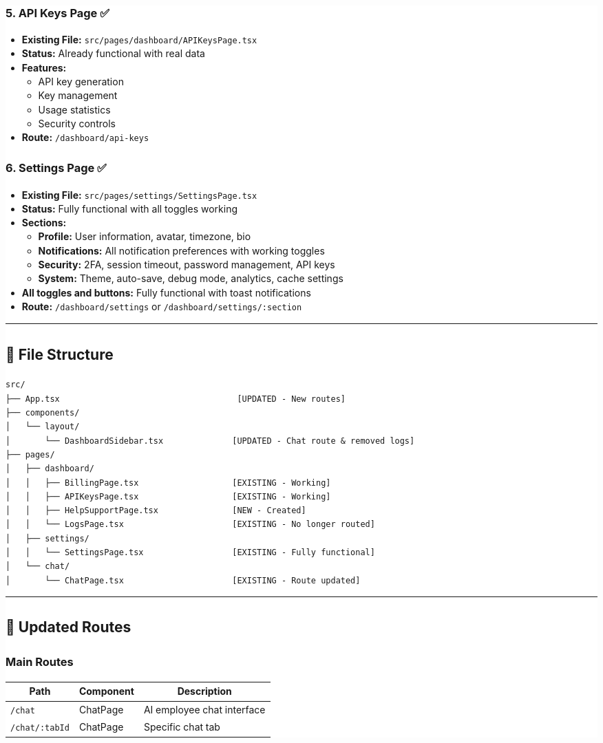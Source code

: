 ### 5. **API Keys Page** ✅
- **Existing File:** `src/pages/dashboard/APIKeysPage.tsx`
- **Status:** Already functional with real data
- **Features:**
  - API key generation
  - Key management
  - Usage statistics
  - Security controls
- **Route:** `/dashboard/api-keys`

### 6. **Settings Page** ✅
- **Existing File:** `src/pages/settings/SettingsPage.tsx`
- **Status:** Fully functional with all toggles working
- **Sections:**
  - **Profile:** User information, avatar, timezone, bio
  - **Notifications:** All notification preferences with working toggles
  - **Security:** 2FA, session timeout, password management, API keys
  - **System:** Theme, auto-save, debug mode, analytics, cache settings
- **All toggles and buttons:** Fully functional with toast notifications
- **Route:** `/dashboard/settings` or `/dashboard/settings/:section`

---

## 📁 File Structure

```
src/
├── App.tsx                                    [UPDATED - New routes]
├── components/
│   └── layout/
│       └── DashboardSidebar.tsx              [UPDATED - Chat route & removed logs]
├── pages/
│   ├── dashboard/
│   │   ├── BillingPage.tsx                   [EXISTING - Working]
│   │   ├── APIKeysPage.tsx                   [EXISTING - Working]
│   │   ├── HelpSupportPage.tsx               [NEW - Created]
│   │   └── LogsPage.tsx                      [EXISTING - No longer routed]
│   ├── settings/
│   │   └── SettingsPage.tsx                  [EXISTING - Fully functional]
│   └── chat/
│       └── ChatPage.tsx                      [EXISTING - Route updated]
```

---

## 🔗 Updated Routes

### Main Routes
| Path | Component | Description |
|------|-----------|-------------|
| `/chat` | ChatPage | AI employee chat interface |
| `/chat/:tabId` | ChatPage | Specific chat tab |
